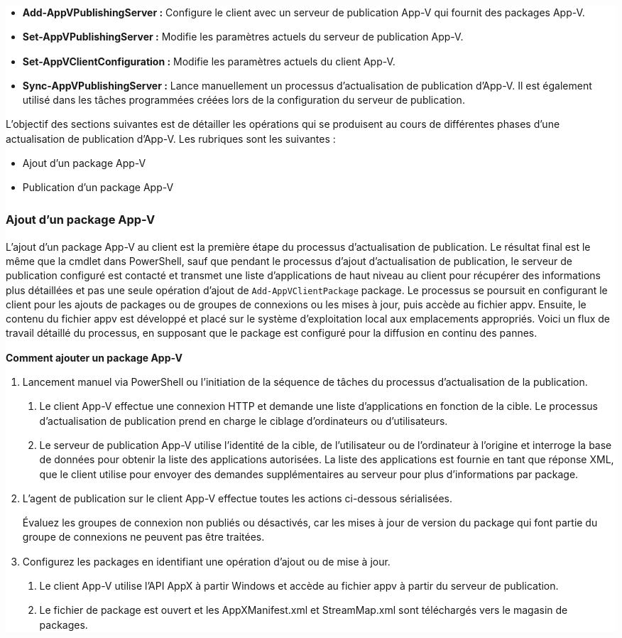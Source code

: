 -   **Add-AppVPublishingServer :** Configure le client avec un serveur de publication App-V qui fournit des packages App-V.

-   **Set-AppVPublishingServer :** Modifie les paramètres actuels du serveur de publication App-V.

-   **Set-AppVClientConfiguration :** Modifie les paramètres actuels du client App-V.

-   **Sync-AppVPublishingServer :** Lance manuellement un processus d’actualisation de publication d’App-V. Il est également utilisé dans les tâches programmées créées lors de la configuration du serveur de publication.

L’objectif des sections suivantes est de détailler les opérations qui se produisent au cours de différentes phases d’une actualisation de publication d’App-V. Les rubriques sont les suivantes :

-   Ajout d’un package App-V

-   Publication d’un package App-V

### <a name="adding-an-app-v-package"></a>Ajout d’un package App-V

L’ajout d’un package App-V au client est la première étape du processus d’actualisation de publication. Le résultat final est le même que la cmdlet dans PowerShell, sauf que pendant le processus d’ajout d’actualisation de publication, le serveur de publication configuré est contacté et transmet une liste d’applications de haut niveau au client pour récupérer des informations plus détaillées et pas une seule opération d’ajout de `Add-AppVClientPackage` package. Le processus se poursuit en configurant le client pour les ajouts de packages ou de groupes de connexions ou les mises à jour, puis accède au fichier appv. Ensuite, le contenu du fichier appv est développé et placé sur le système d’exploitation local aux emplacements appropriés. Voici un flux de travail détaillé du processus, en supposant que le package est configuré pour la diffusion en continu des pannes.

**Comment ajouter un package App-V**

1.  Lancement manuel via PowerShell ou l’initiation de la séquence de tâches du processus d’actualisation de la publication.

    1.  Le client App-V effectue une connexion HTTP et demande une liste d’applications en fonction de la cible. Le processus d’actualisation de publication prend en charge le ciblage d’ordinateurs ou d’utilisateurs.

    2.  Le serveur de publication App-V utilise l’identité de la cible, de l’utilisateur ou de l’ordinateur à l’origine et interroge la base de données pour obtenir la liste des applications autorisées. La liste des applications est fournie en tant que réponse XML, que le client utilise pour envoyer des demandes supplémentaires au serveur pour plus d’informations par package.

2.  L’agent de publication sur le client App-V effectue toutes les actions ci-dessous sérialisées.

    Évaluez les groupes de connexion non publiés ou désactivés, car les mises à jour de version du package qui font partie du groupe de connexions ne peuvent pas être traitées.

3.  Configurez les packages en identifiant une opération d’ajout ou de mise à jour.

    1.  Le client App-V utilise l’API AppX à partir Windows et accède au fichier appv à partir du serveur de publication.

    2.  Le fichier de package est ouvert et les AppXManifest.xml et StreamMap.xml sont téléchargés vers le magasin de packages.
